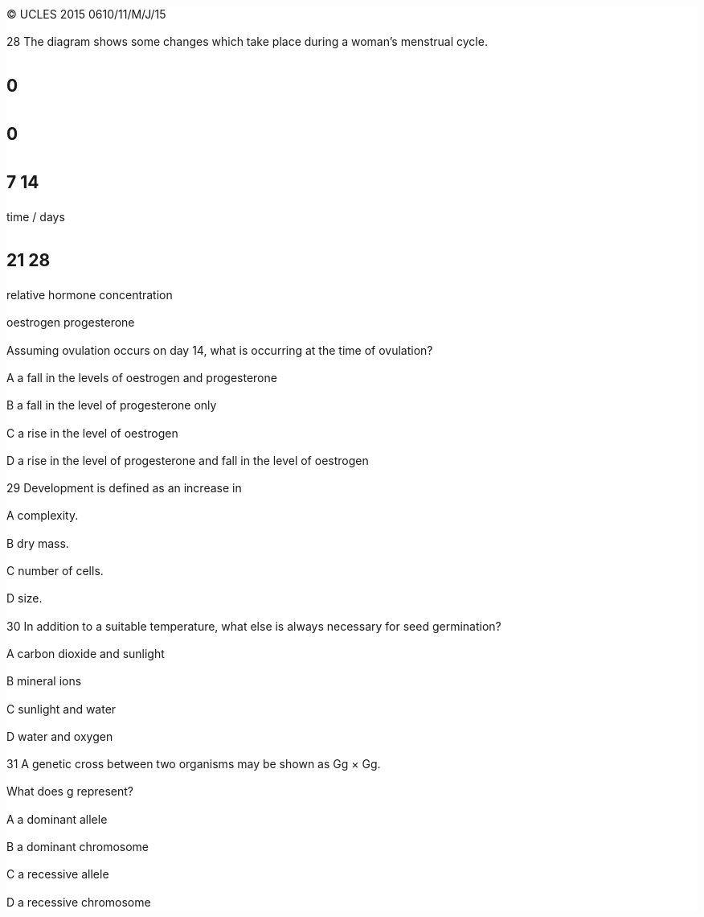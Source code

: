 © UCLES 2015 0610/11/M/J/15 

28 The diagram shows some changes which take place during a woman’s menstrual cycle. 

## 0 

## 0 

## 7 14 

 time / days 

## 21 28 

 relative hormone concentration 

 oestrogen progesterone 

 Assuming ovulation occurs on day 14, what is occurring at the time of ovulation? 

 A a fall in the levels of oestrogen and progesterone 

 B a fall in the level of progesterone only 

 C a rise in the level of oestrogen 

 D a rise in the level of progesterone and fall in the level of oestrogen 

29 Development is defined as an increase in 

 A complexity. 

 B dry mass. 

 C number of cells. 

 D size. 

30 In addition to a suitable temperature, what else is always necessary for seed germination? 

 A carbon dioxide and sunlight 

 B mineral ions 

 C sunlight and water 

 D water and oxygen 

31 A genetic cross between two organisms may be shown as Gg × Gg. 

 What does g represent? 

 A a dominant allele 

 B a dominant chromosome 

 C a recessive allele 

 D a recessive chromosome 
